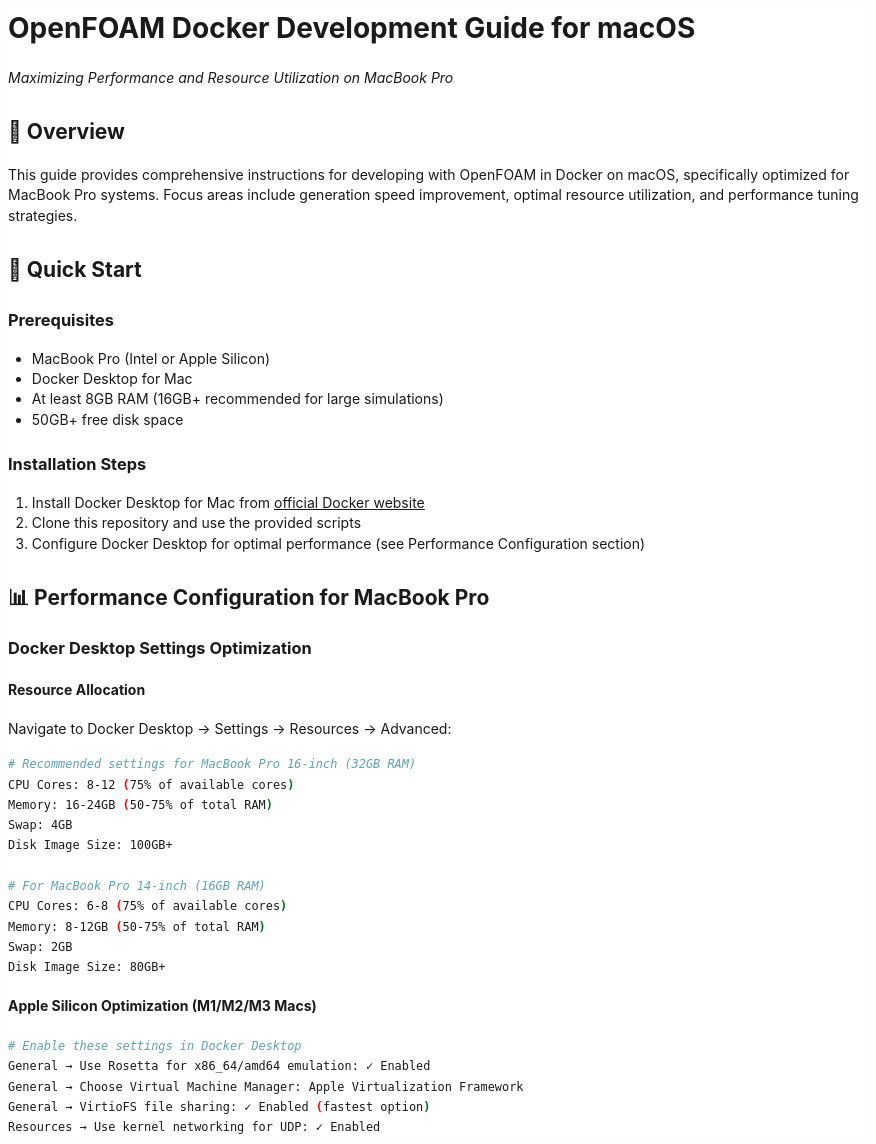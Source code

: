 # OpenFOAM Docker Development Guide for macOS
*Maximizing Performance and Resource Utilization on MacBook Pro*

## 🎯 Overview

This guide provides comprehensive instructions for developing with OpenFOAM in Docker on macOS, specifically optimized for MacBook Pro systems. Focus areas include generation speed improvement, optimal resource utilization, and performance tuning strategies.

## 🚀 Quick Start

### Prerequisites
- MacBook Pro (Intel or Apple Silicon)
- Docker Desktop for Mac
- At least 8GB RAM (16GB+ recommended for large simulations)
- 50GB+ free disk space

### Installation Steps
1. Install Docker Desktop for Mac from [official Docker website](https://www.docker.com/products/docker-desktop/)
2. Clone this repository and use the provided scripts
3. Configure Docker Desktop for optimal performance (see Performance Configuration section)

## 📊 Performance Configuration for MacBook Pro

### Docker Desktop Settings Optimization

#### Resource Allocation
Navigate to Docker Desktop → Settings → Resources → Advanced:

```bash
# Recommended settings for MacBook Pro 16-inch (32GB RAM)
CPU Cores: 8-12 (75% of available cores)
Memory: 16-24GB (50-75% of total RAM)
Swap: 4GB
Disk Image Size: 100GB+

# For MacBook Pro 14-inch (16GB RAM)
CPU Cores: 6-8 (75% of available cores)  
Memory: 8-12GB (50-75% of total RAM)
Swap: 2GB
Disk Image Size: 80GB+
```

#### Apple Silicon Optimization (M1/M2/M3 Macs)
```bash
# Enable these settings in Docker Desktop
General → Use Rosetta for x86_64/amd64 emulation: ✓ Enabled
General → Choose Virtual Machine Manager: Apple Virtualization Framework
General → VirtioFS file sharing: ✓ Enabled (fastest option)
Resources → Use kernel networking for UDP: ✓ Enabled
```
